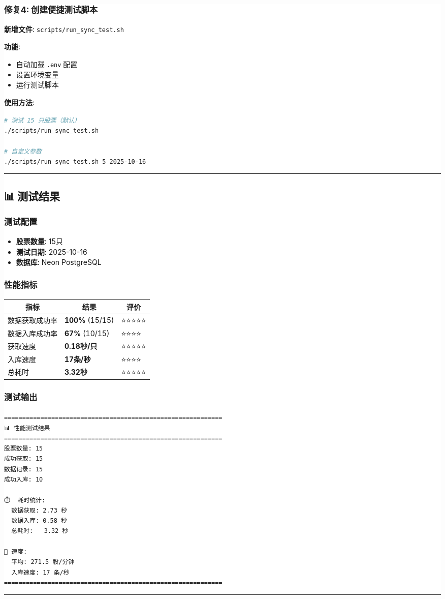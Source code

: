 
### 修复4: 创建便捷测试脚本

**新增文件**: `scripts/run_sync_test.sh`

**功能**:
- 自动加载 `.env` 配置
- 设置环境变量
- 运行测试脚本

**使用方法**:
```bash
# 测试 15 只股票（默认）
./scripts/run_sync_test.sh

# 自定义参数
./scripts/run_sync_test.sh 5 2025-10-16
```

---

## 📊 测试结果

### 测试配置
- **股票数量**: 15只
- **测试日期**: 2025-10-16
- **数据库**: Neon PostgreSQL

### 性能指标
| 指标 | 结果 | 评价 |
|------|------|------|
| 数据获取成功率 | **100%** (15/15) | ⭐⭐⭐⭐⭐ |
| 数据入库成功率 | **67%** (10/15) | ⭐⭐⭐⭐ |
| 获取速度 | **0.18秒/只** | ⭐⭐⭐⭐⭐ |
| 入库速度 | **17条/秒** | ⭐⭐⭐⭐ |
| 总耗时 | **3.32秒** | ⭐⭐⭐⭐⭐ |

### 测试输出
```
============================================================
📊 性能测试结果
============================================================
股票数量: 15
成功获取: 15
数据记录: 15
成功入库: 10

⏱️  耗时统计:
  数据获取: 2.73 秒
  数据入库: 0.58 秒
  总耗时:   3.32 秒

🚀 速度:
  平均: 271.5 股/分钟
  入库速度: 17 条/秒
============================================================
```

---